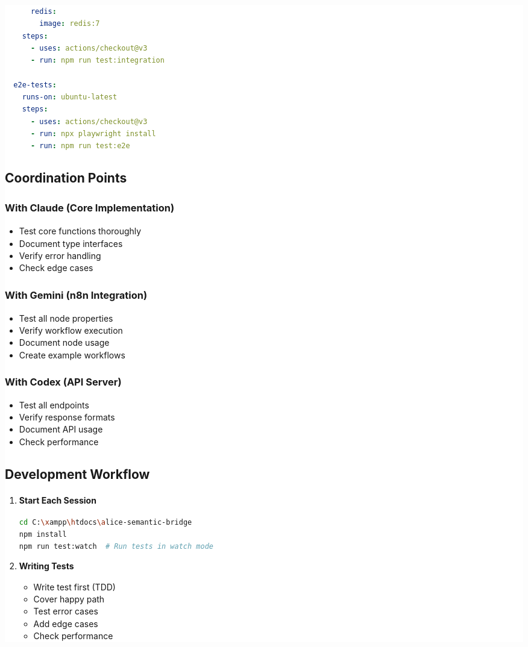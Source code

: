 ```yaml
      redis:
        image: redis:7
    steps:
      - uses: actions/checkout@v3
      - run: npm run test:integration

  e2e-tests:
    runs-on: ubuntu-latest
    steps:
      - uses: actions/checkout@v3
      - run: npx playwright install
      - run: npm run test:e2e
```

## Coordination Points

### With Claude (Core Implementation)
- Test core functions thoroughly
- Document type interfaces
- Verify error handling
- Check edge cases

### With Gemini (n8n Integration)
- Test all node properties
- Verify workflow execution
- Document node usage
- Create example workflows

### With Codex (API Server)
- Test all endpoints
- Verify response formats
- Document API usage
- Check performance

## Development Workflow

1. **Start Each Session**
   ```bash
   cd C:\xampp\htdocs\alice-semantic-bridge
   npm install
   npm run test:watch  # Run tests in watch mode
   ```

2. **Writing Tests**
   - Write test first (TDD)
   - Cover happy path
   - Test error cases
   - Add edge cases
   - Check performance
